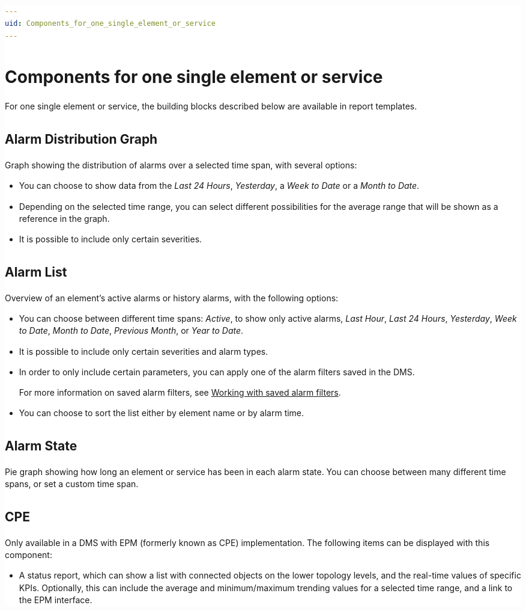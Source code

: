```yaml
---
uid: Components_for_one_single_element_or_service
---
```


# Components for one single element or service

For one single element or service, the building blocks described below are available in report templates.

## Alarm Distribution Graph

Graph showing the distribution of alarms over a selected time span, with several options:

- You can choose to show data from the *Last 24 Hours*, *Yesterday*, a *Week to Date* or a *Month to Date*.

- Depending on the selected time range, you can select different possibilities for the average range that will be shown as a reference in the graph.

- It is possible to include only certain severities.

## Alarm List

Overview of an element’s active alarms or history alarms, with the following options:

- You can choose between different time spans: *Active*, to show only active alarms, *Last Hour*, *Last 24 Hours*, *Yesterday*, *Week to Date*, *Month to Date*, *Previous Month*, or *Year to Date*.

- It is possible to include only certain severities and alarm types.

- In order to only include certain parameters, you can apply one of the alarm filters saved in the DMS.

  For more information on saved alarm filters, see [Working with saved alarm filters](xref:ApplyingAlarmFiltersInTheAlarmConsole#working-with-saved-alarm-filters).

- You can choose to sort the list either by element name or by alarm time.

## Alarm State

Pie graph showing how long an element or service has been in each alarm state. You can choose between many different time spans, or set a custom time span.

## CPE

Only available in a DMS with EPM (formerly known as CPE) implementation. The following items can be displayed with this component:

- A status report, which can show a list with connected objects on the lower topology levels, and the real-time values of specific KPIs. Optionally, this can include the average and minimum/maximum trending values for a selected time range, and a link to the EPM interface.
